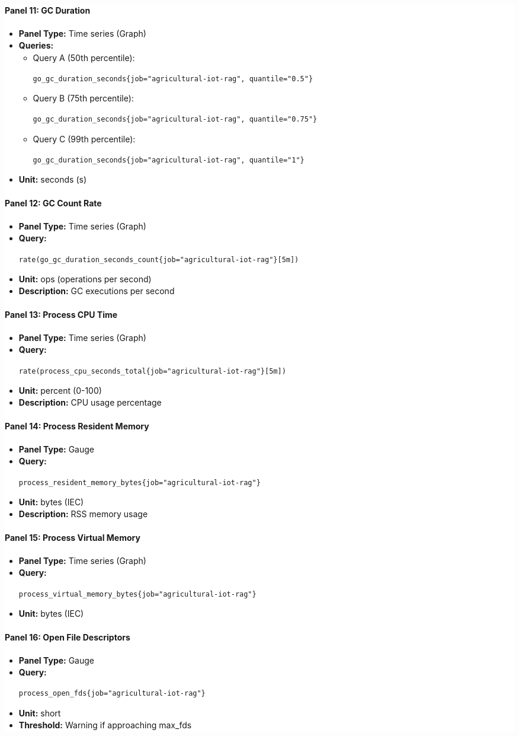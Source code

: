 #### Panel 11: GC Duration
- **Panel Type:** Time series (Graph)
- **Queries:**
  - Query A (50th percentile):
    ```promql
    go_gc_duration_seconds{job="agricultural-iot-rag", quantile="0.5"}
    ```
  - Query B (75th percentile):
    ```promql
    go_gc_duration_seconds{job="agricultural-iot-rag", quantile="0.75"}
    ```
  - Query C (99th percentile):
    ```promql
    go_gc_duration_seconds{job="agricultural-iot-rag", quantile="1"}
    ```
- **Unit:** seconds (s)

#### Panel 12: GC Count Rate
- **Panel Type:** Time series (Graph)
- **Query:**
  ```promql
  rate(go_gc_duration_seconds_count{job="agricultural-iot-rag"}[5m])
  ```
- **Unit:** ops (operations per second)
- **Description:** GC executions per second

#### Panel 13: Process CPU Time
- **Panel Type:** Time series (Graph)
- **Query:**
  ```promql
  rate(process_cpu_seconds_total{job="agricultural-iot-rag"}[5m])
  ```
- **Unit:** percent (0-100)
- **Description:** CPU usage percentage

#### Panel 14: Process Resident Memory
- **Panel Type:** Gauge
- **Query:**
  ```promql
  process_resident_memory_bytes{job="agricultural-iot-rag"}
  ```
- **Unit:** bytes (IEC)
- **Description:** RSS memory usage

#### Panel 15: Process Virtual Memory
- **Panel Type:** Time series (Graph)
- **Query:**
  ```promql
  process_virtual_memory_bytes{job="agricultural-iot-rag"}
  ```
- **Unit:** bytes (IEC)

#### Panel 16: Open File Descriptors
- **Panel Type:** Gauge
- **Query:**
  ```promql
  process_open_fds{job="agricultural-iot-rag"}
  ```
- **Unit:** short
- **Threshold:** Warning if approaching max_fds

